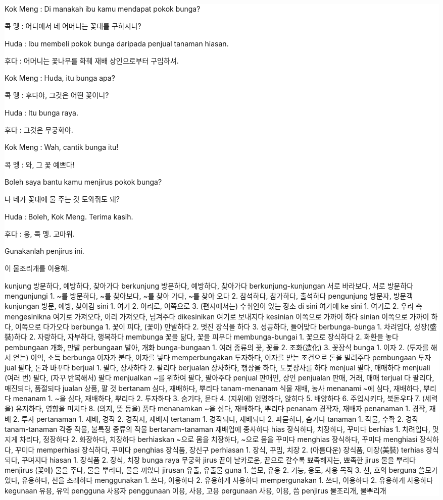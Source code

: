 

Kok Meng : Di manakah ibu kamu mendapat pokok bunga?

콕 멩 : 어디에서 네 어머니는 꽃대를 구하시니?



Huda : Ibu membeli pokok bunga daripada penjual tanaman hiasan.

후다 : 어머니는 꽃나무를 화훼 재배 상인으로부터 구입하셔.



Kok Meng : Huda, itu bunga apa?

콕 멩 : 후다야, 그것은 어떤 꽃이니?



Huda : Itu bunga raya.

후다 : 그것은 무궁화야.



Kok Meng : Wah, cantik bunga itu!

콕 멩 : 와, 그 꽃 예쁘다!



Boleh saya bantu kamu menjirus pokok bunga?

나 네가 꽃대에 물 주는 것 도와줘도 돼?



Huda : Boleh, Kok Meng. Terima kasih.

후다 : 응, 콕 멩. 고마워.



Gunakanlah penjirus ini.

이 물조리개를 이용해.



kunjung 방문하다, 예방하다, 찾아가다 berkunjung 방문하다, 예방하다, 찾아가다 berkunjung-kunjungan 서로 바라보다, 서로 방문하다 mengunjungi 1. ~를 방문하다, ~를 찾아보다, ~를 찾아 가다, ~를 찾아 오다 2. 참석하다, 참가하다, 출석하다 pengunjung 방문자, 방문객 kunjungan 방문, 예방, 찾아감 sini 1. 여기 2. 이리로, 이쪽으로 3. (편지에서는) 수취인이 있는 장소 di sini 여기에 ke sini 1. 여기로 2. 우리 측 mengesinikna 여기로 가져오다, 이리 가져오다, 넘겨주다 dikesinikan 여기로 보내지다 kesinian 이쪽으로 가까이 하다 sinian 이쪽으로 가까이 하다, 이쪽으로 다가오다 berbunga 1. 꽃이 피다, (꽃이) 만발하다 2. 멋진 장식을 하다 3. 성공하다, 들어맞다 berbunga-bunga 1. 차려입다, 성장(盛裝)하다 2. 자랑하다, 자부하다, 행복하다 membunga 꽃을 닮다, 꽃을 피우다 membunga-bungai 1. 꽃으로 장식하다 2. 화환을 놓다 pembungaan 개화, 만발 perbungaan 발아, 개화 bunga-bungaan 1. 여러 종류의 꽃, 꽃들 2. 조화(造化) 3. 꽃장식 bunga 1. 이자 2. (투자를 해서 얻는) 이익, 소득 berbunga 이자가 붙다, 이자를 낳다 memperbungakan 투자하다, 이자를 받는 조건으로 돈을 빌려주다 pembungaan 투자 jual 팔다, 돈과 바꾸다 berjual 1. 팔다, 장사하다 2. 팔리다 berjualan 장사하다, 행상을 하다, 도붓장사를 하다 menjual 팔다, 매매하다 menjuali (여러 번) 팔다, (자꾸 반복해서) 팔다 menjualkan ~를 위하여 팔다, 팔아주다 penjual 판매인, 상인 penjualan 판매, 거래, 매매 terjual 다 팔리다, 매진되다, 품절되다 jualan 상품, 팔 것 bertanam 심다, 재배하다, 뿌리다 tanam-menanam 식물 재배, 농사 menanami ~에 심다, 재배하다, 뿌리다 menanam 1. ~을 심다, 재배하다, 뿌리다 2. 투자하다 3. 숨기다, 묻다 4. (지위에) 임명하다, 앉히다 5. 배양하다 6. 주입시키다, 북돋우다 7. (세력을) 유지하다, 영향을 미치다 8. (의지, 뜻 등을) 품다 menanamkan ~을 심다, 재배하다, 뿌리다 penanam 경작자, 재배자 penanaman 1. 경작, 재배 2. 투자 pertanaman 1. 재배, 경작 2. 경작지, 재배지 tertanam 1. 경작되다, 재배되다 2. 파묻히다, 숨기다 tanaman 1. 작물, 수확 2. 경작 tanam-tanaman 각종 작물, 불특정 종류의 작물 bertanam-tanaman 재배업에 종사하다 hias 장식하다, 치장하다, 꾸미다 berhias 1. 차려입다, 멋지게 차리다, 정장하다 2. 화장하다, 치장하다 berhiaskan ~으로 몸을 치장하다, ~으로 몸을 꾸미다 menghias 장식하다, 꾸미다 menghiasi 장식하다, 꾸미다 memperhiasi 장식하다, 꾸미다 penghias 장식품, 장신구 perhiasan 1. 장식, 꾸밈, 치장 2. (아름다운) 장식품, 미장(美裝) terhias 장식되다, 꾸며지다 hiasan 1. 장식품 2. 장식, 치장 bunga raya 무궁화 jirus 끝이 날카로운, 끝으로 갈수록 뾰족해지는, 뾰족한 jirus 물을 뿌리다 menjirus (꽃에) 물을 주다, 물을 뿌리다, 물을 끼얹다 jirusan 유출, 유출물 guna 1. 쓸모, 유용 2. 기능, 용도, 사용 목적 3. 선, 호의 berguna 쓸모가 있다, 유용하다, 선을 초래하다 menggunakan 1. 쓰다, 이용하다 2. 유용하게 사용하다 mempergunakan 1. 쓰다, 이용하다 2. 유용하게 사용하다 kegunaan 유용, 유익 pengguna 사용자 penggunaan 이용, 사용, 고용 pergunaan 사용, 이용, 씀 penjirus 물조리개, 물뿌리개
